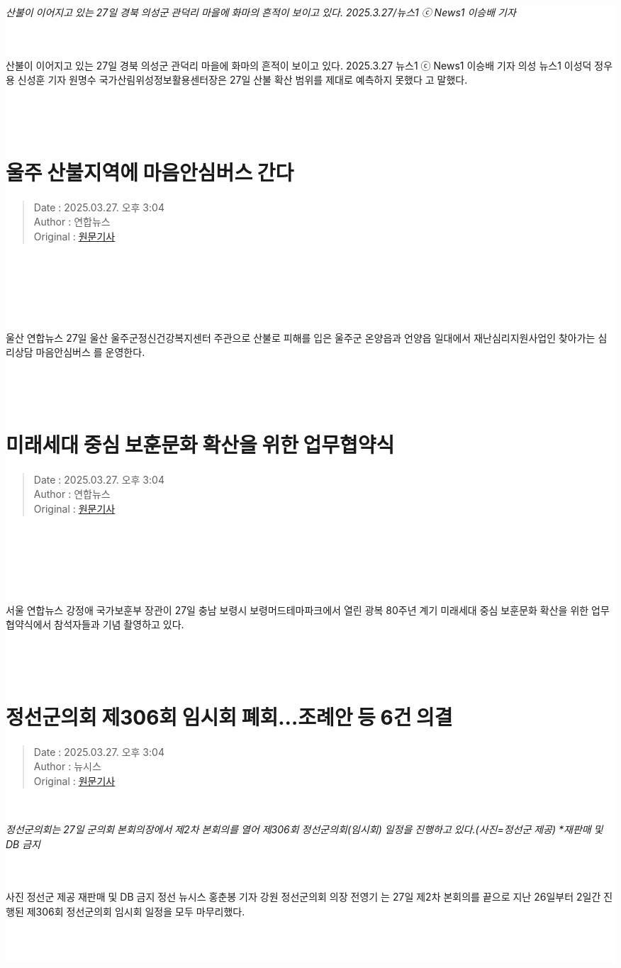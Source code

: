 <img alt="산불이 이어지고 있는 27일 경북 의성군 관덕리 마을에 화마의 흔적이 보이고 있다. 2025.3.27/뉴스1 ⓒ News1 이승배 기자" class="_LAZY_LOADING _LAZY_LOADING_INIT_HIDE" src="https://imgnews.pstatic.net/image/421/2025/03/27/0008157427_001_20250327150435238.jpg?type=w860" id="img1" style="display: none;"></img><em class="img_desc">산불이 이어지고 있는 27일 경북 의성군 관덕리 마을에 화마의 흔적이 보이고 있다. 2025.3.27/뉴스1 ⓒ News1 이승배 기자</em>  
<br/><br/>  
  
산불이 이어지고 있는 27일 경북 의성군 관덕리 마을에 화마의 흔적이 보이고 있다.
2025.3.27 뉴스1 ⓒ News1 이승배 기자 의성 뉴스1 이성덕 정우용 신성훈 기자 원명수 국가산림위성정보활용센터장은 27일 산불 확산 범위를 제대로 예측하지 못했다 고 말했다.  
<br/><br/><br/>  

  
# 울주 산불지역에 마음안심버스 간다  
  
> Date : 2025.03.27. 오후 3:04  
> Author : 연합뉴스  
> Original : [원문기사](https://n.news.naver.com/mnews/article/001/0015293796?sid=102)  
<br/>  
  
<img alt="" class="_LAZY_LOADING _LAZY_LOADING_INIT_HIDE" src="https://imgnews.pstatic.net/image/001/2025/03/27/PYH2025032716830005700_P4_20250327150426456.jpg?type=w860" id="img1" style="display: none;"></img>  
<br/><br/>  
  
울산 연합뉴스 27일 울산 울주군정신건강복지센터 주관으로 산불로 피해를 입은 울주군 온양읍과 언양읍 일대에서 재난심리지원사업인 찾아가는 심리상담 마음안심버스 를 운영한다.  
<br/><br/><br/>  

  
# 미래세대 중심 보훈문화 확산을 위한 업무협약식  
  
> Date : 2025.03.27. 오후 3:04  
> Author : 연합뉴스  
> Original : [원문기사](https://n.news.naver.com/mnews/article/001/0015293795?sid=102)  
<br/>  
  
<img alt="" class="_LAZY_LOADING _LAZY_LOADING_INIT_HIDE" src="https://imgnews.pstatic.net/image/001/2025/03/27/PYH2025032716820001300_P4_20250327150422612.jpg?type=w860" id="img1" style="display: none;"></img>  
<br/><br/>  
  
서울 연합뉴스 강정애 국가보훈부 장관이 27일 충남 보령시 보령머드테마파크에서 열린 광복 80주년 계기 미래세대 중심 보훈문화 확산을 위한 업무협약식에서 참석자들과 기념 촬영하고 있다.  
<br/><br/><br/>  

  
# 정선군의회 제306회 임시회 폐회…조례안 등 6건 의결  
  
> Date : 2025.03.27. 오후 3:04  
> Author : 뉴시스  
> Original : [원문기사](https://n.news.naver.com/mnews/article/003/0013146989?sid=102)  
<br/>  
  
<img alt="정선군의회는 27일 군의회 본회의장에서 제2차 본회의를 열어 제306회 정선군의회(임시회) 일정을 진행하고 있다.(사진=정선군 제공) *재판매 및 DB 금지" class="_LAZY_LOADING _LAZY_LOADING_INIT_HIDE" src="https://imgnews.pstatic.net/image/003/2025/03/27/NISI20250327_0001802515_web_20250327144109_20250327150420113.jpg?type=w860" id="img1" style="display: none;"></img><em class="img_desc">정선군의회는 27일 군의회 본회의장에서 제2차 본회의를 열어 제306회 정선군의회(임시회) 일정을 진행하고 있다.(사진=정선군 제공) *재판매 및 DB 금지</em>  
<br/><br/>  
  
사진 정선군 제공 재판매 및 DB 금지 정선 뉴시스 홍춘봉 기자 강원 정선군의회 의장 전영기 는 27일 제2차 본회의를 끝으로 지난 26일부터 2일간 진행된 제306회 정선군의회 임시회 일정을 모두 마무리했다.  
<br/><br/><br/>  
